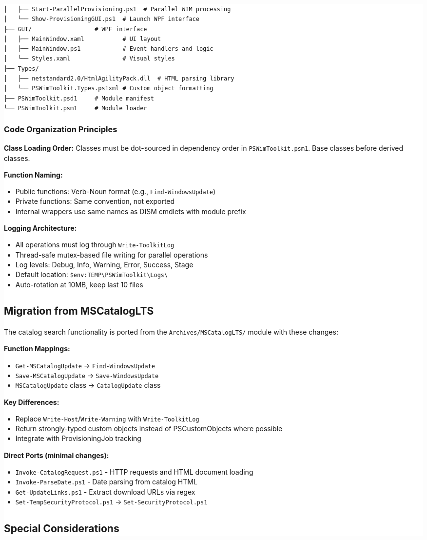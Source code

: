 ```
│   ├── Start-ParallelProvisioning.ps1  # Parallel WIM processing
│   └── Show-ProvisioningGUI.ps1  # Launch WPF interface
├── GUI/                  # WPF interface
│   ├── MainWindow.xaml           # UI layout
│   ├── MainWindow.ps1            # Event handlers and logic
│   └── Styles.xaml               # Visual styles
├── Types/
│   ├── netstandard2.0/HtmlAgilityPack.dll  # HTML parsing library
│   └── PSWimToolkit.Types.ps1xml # Custom object formatting
├── PSWimToolkit.psd1     # Module manifest
└── PSWimToolkit.psm1     # Module loader
```

### Code Organization Principles

**Class Loading Order:**
Classes must be dot-sourced in dependency order in `PSWimToolkit.psm1`. Base classes before derived classes.

**Function Naming:**
- Public functions: Verb-Noun format (e.g., `Find-WindowsUpdate`)
- Private functions: Same convention, not exported
- Internal wrappers use same names as DISM cmdlets with module prefix

**Logging Architecture:**
- All operations must log through `Write-ToolkitLog`
- Thread-safe mutex-based file writing for parallel operations
- Log levels: Debug, Info, Warning, Error, Success, Stage
- Default location: `$env:TEMP\PSWimToolkit\Logs\`
- Auto-rotation at 10MB, keep last 10 files

## Migration from MSCatalogLTS

The catalog search functionality is ported from the `Archives/MSCatalogLTS/` module with these changes:

**Function Mappings:**
- `Get-MSCatalogUpdate` → `Find-WindowsUpdate`
- `Save-MSCatalogUpdate` → `Save-WindowsUpdate`
- `MSCatalogUpdate` class → `CatalogUpdate` class

**Key Differences:**
- Replace `Write-Host`/`Write-Warning` with `Write-ToolkitLog`
- Return strongly-typed custom objects instead of PSCustomObjects where possible
- Integrate with ProvisioningJob tracking

**Direct Ports (minimal changes):**
- `Invoke-CatalogRequest.ps1` - HTTP requests and HTML document loading
- `Invoke-ParseDate.ps1` - Date parsing from catalog HTML
- `Get-UpdateLinks.ps1` - Extract download URLs via regex
- `Set-TempSecurityProtocol.ps1` → `Set-SecurityProtocol.ps1`

## Special Considerations
